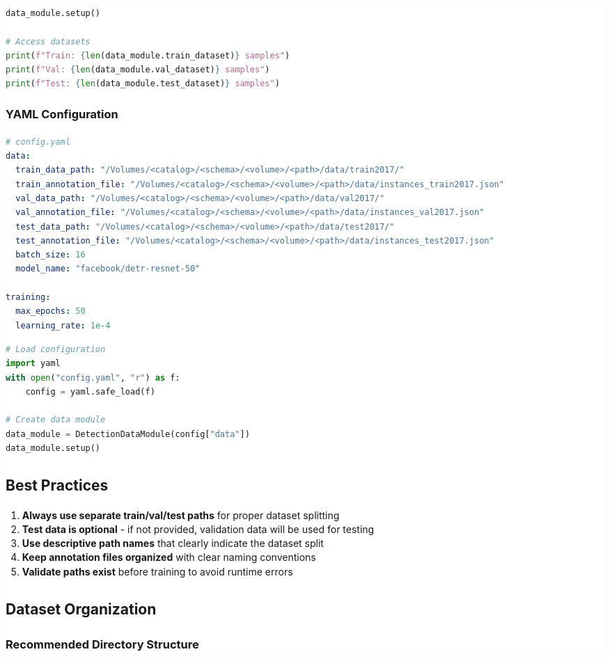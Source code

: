 ```python
data_module.setup()

# Access datasets
print(f"Train: {len(data_module.train_dataset)} samples")
print(f"Val: {len(data_module.val_dataset)} samples")
print(f"Test: {len(data_module.test_dataset)} samples")
```

### YAML Configuration

```yaml
# config.yaml
data:
  train_data_path: "/Volumes/<catalog>/<schema>/<volume>/<path>/data/train2017/"
  train_annotation_file: "/Volumes/<catalog>/<schema>/<volume>/<path>/data/instances_train2017.json"
  val_data_path: "/Volumes/<catalog>/<schema>/<volume>/<path>/data/val2017/"
  val_annotation_file: "/Volumes/<catalog>/<schema>/<volume>/<path>/data/instances_val2017.json"
  test_data_path: "/Volumes/<catalog>/<schema>/<volume>/<path>/data/test2017/"
  test_annotation_file: "/Volumes/<catalog>/<schema>/<volume>/<path>/data/instances_test2017.json"
  batch_size: 16
  model_name: "facebook/detr-resnet-50"

training:
  max_epochs: 50
  learning_rate: 1e-4
```

```python
# Load configuration
import yaml
with open("config.yaml", "r") as f:
    config = yaml.safe_load(f)

# Create data module
data_module = DetectionDataModule(config["data"])
data_module.setup()
```

## Best Practices

1. **Always use separate train/val/test paths** for proper dataset splitting
2. **Test data is optional** - if not provided, validation data will be used for testing
3. **Use descriptive path names** that clearly indicate the dataset split
4. **Keep annotation files organized** with clear naming conventions
5. **Validate paths exist** before training to avoid runtime errors

## Dataset Organization

### Recommended Directory Structure
